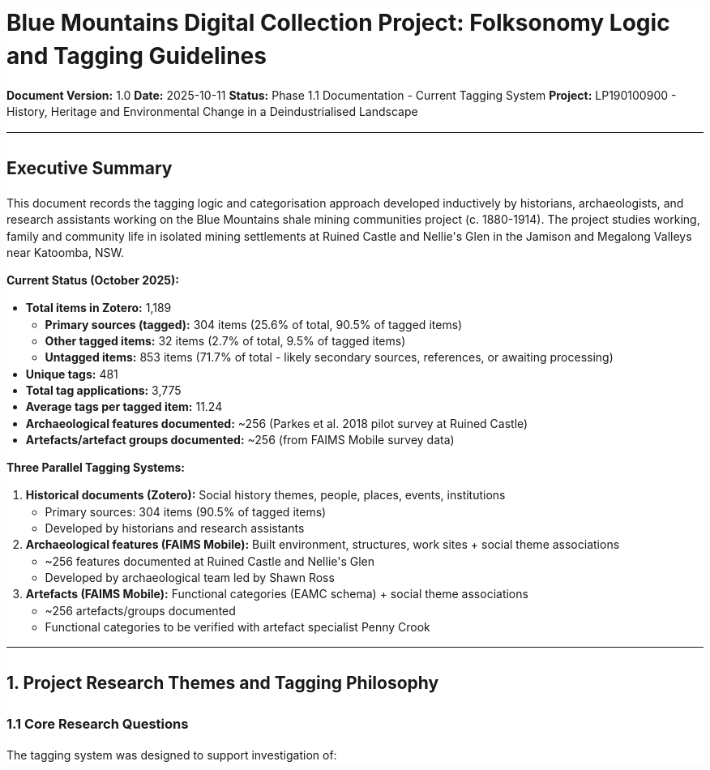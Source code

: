 # Blue Mountains Digital Collection Project: Folksonomy Logic and Tagging Guidelines

**Document Version:** 1.0
**Date:** 2025-10-11
**Status:** Phase 1.1 Documentation - Current Tagging System
**Project:** LP190100900 - History, Heritage and Environmental Change in a Deindustrialised Landscape

---

## Executive Summary

This document records the tagging logic and categorisation approach developed inductively by historians, archaeologists, and research assistants working on the Blue Mountains shale mining communities project (c. 1880-1914). The project studies working, family and community life in isolated mining settlements at Ruined Castle and Nellie's Glen in the Jamison and Megalong Valleys near Katoomba, NSW.

**Current Status (October 2025):**

- **Total items in Zotero:** 1,189
  - **Primary sources (tagged):** 304 items (25.6% of total, 90.5% of tagged items)
  - **Other tagged items:** 32 items (2.7% of total, 9.5% of tagged items)
  - **Untagged items:** 853 items (71.7% of total - likely secondary sources, references, or awaiting processing)
- **Unique tags:** 481
- **Total tag applications:** 3,775
- **Average tags per tagged item:** 11.24
- **Archaeological features documented:** ~256 (Parkes et al. 2018 pilot survey at Ruined Castle)
- **Artefacts/artefact groups documented:** ~256 (from FAIMS Mobile survey data)

**Three Parallel Tagging Systems:**

1. **Historical documents (Zotero):** Social history themes, people, places, events, institutions
   - Primary sources: 304 items (90.5% of tagged items)
   - Developed by historians and research assistants
2. **Archaeological features (FAIMS Mobile):** Built environment, structures, work sites + social theme associations
   - ~256 features documented at Ruined Castle and Nellie's Glen
   - Developed by archaeological team led by Shawn Ross
3. **Artefacts (FAIMS Mobile):** Functional categories (EAMC schema) + social theme associations
   - ~256 artefacts/groups documented
   - Functional categories to be verified with artefact specialist Penny Crook

---

## 1. Project Research Themes and Tagging Philosophy

### 1.1 Core Research Questions

The tagging system was designed to support investigation of:
